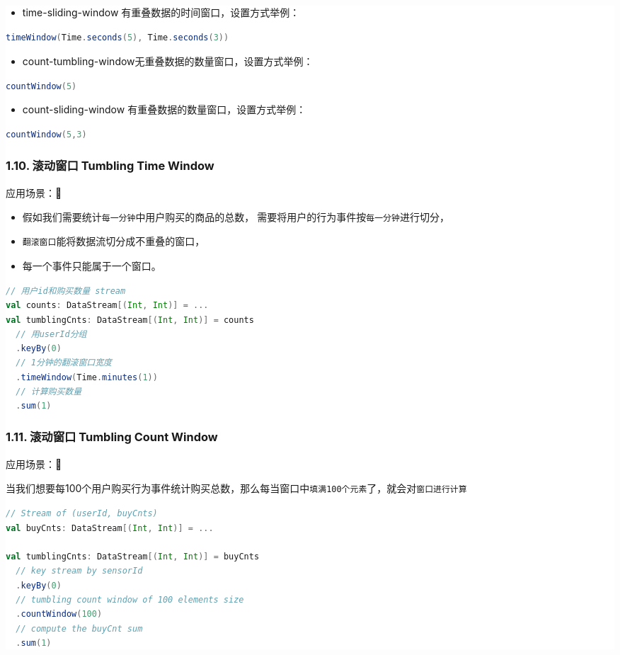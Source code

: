 - time-sliding-window 有重叠数据的时间窗口，设置方式举例：

```scala
timeWindow(Time.seconds(5), Time.seconds(3))
```

- count-tumbling-window无重叠数据的数量窗口，设置方式举例：

```scala
countWindow(5)
```

- count-sliding-window 有重叠数据的数量窗口，设置方式举例：

```scala
countWindow(5,3)
```

###  1.10. <a name='TumblingTimeWindow'></a>滚动窗口 Tumbling Time Window

应用场景：👀 

- 假如我们需要统计`每一分钟`中用户购买的商品的总数，
需要将用户的行为事件按`每一分钟`进行切分，

- `翻滚窗口`能将数据流切分成不重叠的窗口，
- 每一个事件只能属于一个窗口。

```scala
// 用户id和购买数量 stream
val counts: DataStream[(Int, Int)] = ...
val tumblingCnts: DataStream[(Int, Int)] = counts
  // 用userId分组
  .keyBy(0) 
  // 1分钟的翻滚窗口宽度
  .timeWindow(Time.minutes(1))
  // 计算购买数量
  .sum(1) 
```

###  1.11. <a name='TumblingCountWindow'></a>滚动窗口 Tumbling Count Window

应用场景：👀

当我们想要每100个用户购买行为事件统计购买总数，那么每当窗口中`填满100个元素`了，就会对`窗口进行计算`

```scala
// Stream of (userId, buyCnts)
val buyCnts: DataStream[(Int, Int)] = ...

val tumblingCnts: DataStream[(Int, Int)] = buyCnts
  // key stream by sensorId
  .keyBy(0)
  // tumbling count window of 100 elements size
  .countWindow(100)
  // compute the buyCnt sum 
  .sum(1)
```
